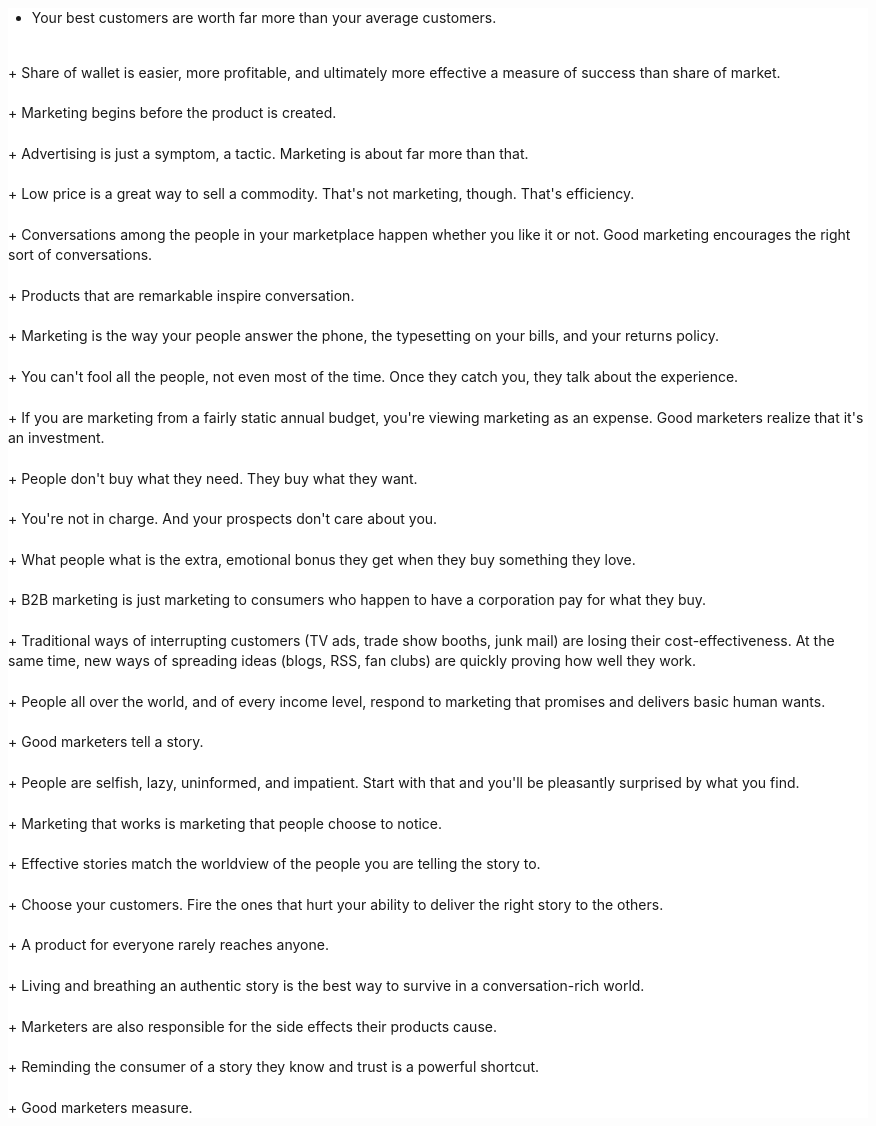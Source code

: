 + Your best customers are worth far more than your average customers.<br>
<br>
+ Share of wallet is easier, more profitable, and ultimately more effective a measure of success than share of market.<br>
<br>
+ Marketing begins before the product is created.<br>
<br>
+ Advertising is just a symptom, a tactic.  Marketing is about far more than that.<br>
<br>
+ Low price is a great way to sell a commodity.  That's not marketing, though.  That's efficiency.<br>
<br>
+ Conversations among the people in your marketplace happen whether you like it or not.  Good marketing encourages the right sort of conversations.<br>
<br>
+ Products that are remarkable inspire conversation.<br>
<br>
+ Marketing is the way your people answer the phone, the typesetting on your bills, and your returns policy.<br>
<br>
+ You can't fool all the people, not even most of the time.  Once they catch you, they talk about the experience.<br>
<br>
+ If you are marketing from a fairly static annual budget, you're viewing marketing as an expense.  Good marketers realize that it's an investment.<br>
<br>
+ People don't buy what they need.  They buy what they want.<br>
<br>
+ You're not in charge.  And your prospects don't care about you.<br>
<br>
+ What people what is the extra, emotional bonus they get when they buy something they love.<br>
<br>
+ B2B marketing is just marketing to consumers who happen to have a corporation pay for what they buy.<br>
<br>
+ Traditional ways of interrupting customers (TV ads, trade show booths, junk mail) are losing their cost-effectiveness.  At the same time, new ways of spreading ideas (blogs, RSS, fan clubs) are quickly proving how well they work.<br>
<br>
+ People all over the world, and of every income level, respond to marketing that promises and delivers basic human wants.<br>
<br>
+ Good marketers tell a story.<br>
<br>
+ People are selfish, lazy, uninformed, and impatient.  Start with that and you'll be pleasantly surprised by what you find.<br>
<br>
+ Marketing that works is marketing that people choose to notice.<br>
<br>
+ Effective stories match the worldview of the people you are telling the story to.<br>
<br>
+ Choose your customers.  Fire the ones that hurt your ability to deliver the right story to the others.<br>
<br>
+ A product for everyone rarely reaches anyone.<br>
<br>
+ Living and breathing an authentic story is the best way to survive in a conversation-rich world.<br>
<br>
+ Marketers are also responsible for the side effects their products cause.<br>
<br>
+ Reminding the consumer of a story they know and trust is a powerful shortcut.<br>
<br>
+ Good marketers measure.<br>